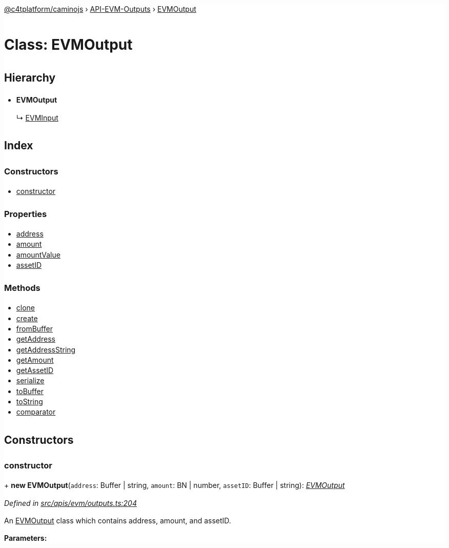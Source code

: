 [@c4tplatform/caminojs](../api.md) › [API-EVM-Outputs](../modules/api_evm_outputs.md) › [EVMOutput](api_evm_outputs.evmoutput.md)

# Class: EVMOutput

## Hierarchy

* **EVMOutput**

  ↳ [EVMInput](api_evm_inputs.evminput.md)

## Index

### Constructors

* [constructor](api_evm_outputs.evmoutput.md#constructor)

### Properties

* [address](api_evm_outputs.evmoutput.md#protected-address)
* [amount](api_evm_outputs.evmoutput.md#protected-amount)
* [amountValue](api_evm_outputs.evmoutput.md#protected-amountvalue)
* [assetID](api_evm_outputs.evmoutput.md#protected-assetid)

### Methods

* [clone](api_evm_outputs.evmoutput.md#clone)
* [create](api_evm_outputs.evmoutput.md#create)
* [fromBuffer](api_evm_outputs.evmoutput.md#frombuffer)
* [getAddress](api_evm_outputs.evmoutput.md#getaddress)
* [getAddressString](api_evm_outputs.evmoutput.md#getaddressstring)
* [getAmount](api_evm_outputs.evmoutput.md#getamount)
* [getAssetID](api_evm_outputs.evmoutput.md#getassetid)
* [serialize](api_evm_outputs.evmoutput.md#serialize)
* [toBuffer](api_evm_outputs.evmoutput.md#tobuffer)
* [toString](api_evm_outputs.evmoutput.md#tostring)
* [comparator](api_evm_outputs.evmoutput.md#static-comparator)

## Constructors

###  constructor

\+ **new EVMOutput**(`address`: Buffer | string, `amount`: BN | number, `assetID`: Buffer | string): *[EVMOutput](api_evm_outputs.evmoutput.md)*

*Defined in [src/apis/evm/outputs.ts:204](https://github.com/chain4travel/caminojs/blob/ac57b5af/src/apis/evm/outputs.ts#L204)*

An [EVMOutput](api_evm_outputs.evmoutput.md) class which contains address, amount, and assetID.

**Parameters:**
